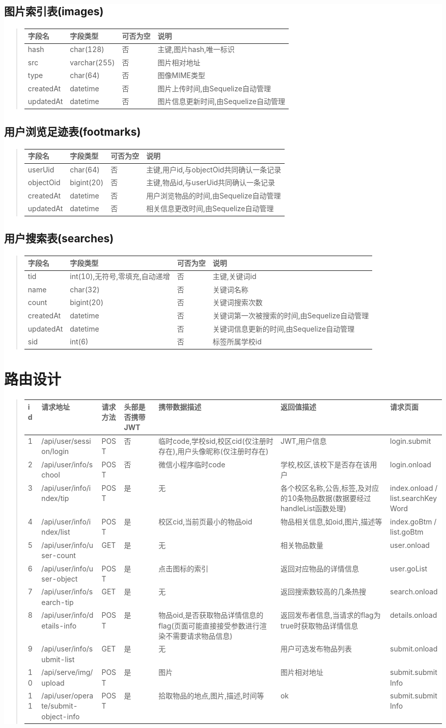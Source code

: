 ## 图片索引表(images)

> | 字段名 | 字段类型 | 可否为空 | 说明 |
> | :---- | :---- | :---- | :---- |
> | hash | char(128) | 否 | 主键,图片hash,唯一标识 |
> | src | varchar(255) | 否 | 图片相对地址 |
> | type | char(64) | 否 | 图像MIME类型 |
> | createdAt | datetime | 否 | 图片上传时间,由Sequelize自动管理 |
> | updatedAt | datetime | 否 | 图片信息更新时间,由Sequelize自动管理 |

## 用户浏览足迹表(footmarks)

> | 字段名 | 字段类型 | 可否为空 | 说明 |
> | :---- | :---- | :---- | :---- |
> | userUid | char(64) | 否 | 主键,用户id,与objectOid共同确认一条记录 |
> | objectOid | bigint(20) | 否 | 主键,物品id,与userUid共同确认一条记录 |
> | createdAt | datetime | 否 | 用户浏览物品的时间,由Sequelize自动管理 |
> | updatedAt | datetime | 否 | 相关信息更改时间,由Sequelize自动管理 |

## 用户搜索表(searches)

> | 字段名 | 字段类型 | 可否为空 | 说明 |
> | :---- | :---- | :---- | :---- |
> | tid | int(10),无符号,零填充,自动递增 | 否 | 主键,关键词id |
> | name | char(32) | 否 | 关键词名称 |
> | count | bigint(20) | 否 | 关键词搜索次数 |
> | createdAt | datetime | 否 | 关键词第一次被搜索的时间,由Sequelize自动管理 |
> | updatedAt | datetime | 否 | 关键词信息更新的时间,由Sequelize自动管理 |
> | sid  | int(6) | 否  | 标签所属学校id |

# 路由设计

> | id | 请求地址 | 请求方法 | 头部是否携带JWT | 携带数据描述 | 返回值描述 | 请求页面 |
> | :---- | :---- | :---- | :---- | :---- | :---- | :---- |
> | 1 | /api/user/session/login  | POST | 否 | 临时code,学校sid,校区cid(仅注册时存在),用户头像昵称(仅注册时存在) | JWT,用户信息 | login.submit |
> | 2 | /api/user/info/school  | POST | 否 | 微信小程序临时code | 学校,校区,该校下是否存在该用户 | login.onload |
> | 3 | /api/user/info/index/tip | POST | 是 | 无 | 各个校区名称,公告,标签,及对应的10条物品数据(数据要经过handleList函数处理) | index.onload / list.searchKeyWord |
> | 4 | /api/user/info/index/list | POST | 是 | 校区cid,当前页最小的物品oid | 物品相关信息,如oid,图片,描述等 | index.goBtm / list.goBtm |
> | 5 | /api/user/info/user-count | GET | 是 | 无 | 相关物品数量 | user.onload |
> | 6 | /api/user/info/user-object | POST | 是 | 点击图标的索引 | 返回对应物品的详情信息 | user.goList |
> | 7 | /api/user/info/search-tip | GET | 是 | 无 | 返回搜索数较高的几条热搜 | search.onload |
> | 8 | /api/user/info/details-info | POST | 是 | 物品oid,是否获取物品详情信息的flag(页面可能直接接受参数进行渲染不需要请求物品信息) | 返回发布者信息,当请求的flag为true时获取物品详情信息 | details.onload |
> | 9 | /api/user/info/submit-list | GET | 是 | 无 | 用户可选发布物品列表 | submit.onload |
> | 10 | /api/serve/img/upload | POST | 是 | 图片 | 图片相对地址 | submit.submitInfo |
> | 11 | /api/user/operate/submit-object-info | POST | 是 | 拾取物品的地点,图片,描述,时间等 | ok | submit.submitInfo |
